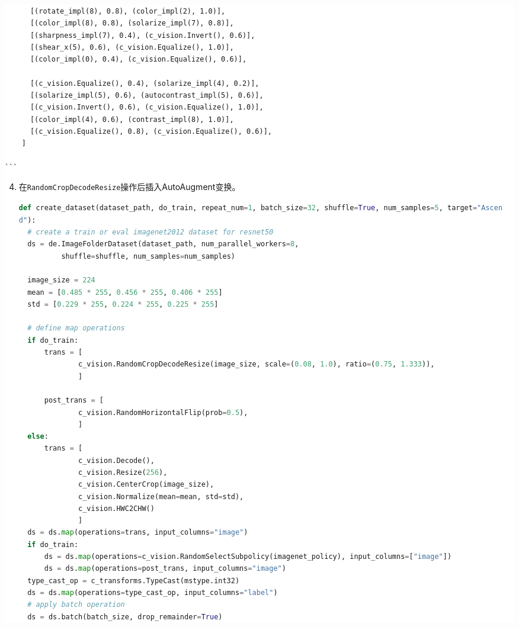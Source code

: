           [(rotate_impl(8), 0.8), (color_impl(2), 1.0)],
          [(color_impl(8), 0.8), (solarize_impl(7), 0.8)],
          [(sharpness_impl(7), 0.4), (c_vision.Invert(), 0.6)],
          [(shear_x(5), 0.6), (c_vision.Equalize(), 1.0)],
          [(color_impl(0), 0.4), (c_vision.Equalize(), 0.6)],

          [(c_vision.Equalize(), 0.4), (solarize_impl(4), 0.2)],
          [(solarize_impl(5), 0.6), (autocontrast_impl(5), 0.6)],
          [(c_vision.Invert(), 0.6), (c_vision.Equalize(), 1.0)],
          [(color_impl(4), 0.6), (contrast_impl(8), 1.0)],
          [(c_vision.Equalize(), 0.8), (c_vision.Equalize(), 0.6)],
        ]

    ```

4. 在`RandomCropDecodeResize`操作后插入AutoAugment变换。

    ```python
    def create_dataset(dataset_path, do_train, repeat_num=1, batch_size=32, shuffle=True, num_samples=5, target="Ascend"):
      # create a train or eval imagenet2012 dataset for resnet50
      ds = de.ImageFolderDataset(dataset_path, num_parallel_workers=8,
              shuffle=shuffle, num_samples=num_samples)

      image_size = 224
      mean = [0.485 * 255, 0.456 * 255, 0.406 * 255]
      std = [0.229 * 255, 0.224 * 255, 0.225 * 255]

      # define map operations
      if do_train:
          trans = [
                  c_vision.RandomCropDecodeResize(image_size, scale=(0.08, 1.0), ratio=(0.75, 1.333)),
                  ]

          post_trans = [
                  c_vision.RandomHorizontalFlip(prob=0.5),
                  ]
      else:
          trans = [
                  c_vision.Decode(),
                  c_vision.Resize(256),
                  c_vision.CenterCrop(image_size),
                  c_vision.Normalize(mean=mean, std=std),
                  c_vision.HWC2CHW()
                  ]
      ds = ds.map(operations=trans, input_columns="image")
      if do_train:
          ds = ds.map(operations=c_vision.RandomSelectSubpolicy(imagenet_policy), input_columns=["image"])
          ds = ds.map(operations=post_trans, input_columns="image")
      type_cast_op = c_transforms.TypeCast(mstype.int32)
      ds = ds.map(operations=type_cast_op, input_columns="label")
      # apply batch operation
      ds = ds.batch(batch_size, drop_remainder=True)
